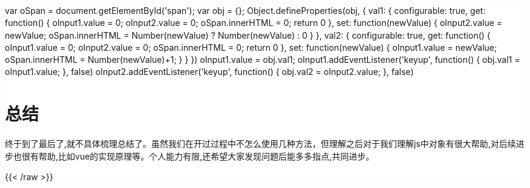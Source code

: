 <span class="hljs-keyword">var</span> oSpan = <span class="hljs-built_in">document</span>.getElementById(<span class="hljs-string">'span'</span>);
<span class="hljs-keyword">var</span> obj = {};
<span class="hljs-built_in">Object</span>.defineProperties(obj, {
    <span class="hljs-attr">val1</span>: {
        <span class="hljs-attr">configurable</span>: <span class="hljs-literal">true</span>,
        <span class="hljs-attr">get</span>: <span class="hljs-function"><span class="hljs-keyword">function</span>(<span class="hljs-params"></span>) </span>{
            oInput1.value = <span class="hljs-number">0</span>;
            oInput2.value = <span class="hljs-number">0</span>;
            oSpan.innerHTML = <span class="hljs-number">0</span>;
            <span class="hljs-keyword">return</span> <span class="hljs-number">0</span>
        },
        <span class="hljs-attr">set</span>: <span class="hljs-function"><span class="hljs-keyword">function</span>(<span class="hljs-params">newValue</span>) </span>{
            oInput2.value = newValue;
            oSpan.innerHTML = <span class="hljs-built_in">Number</span>(newValue) ? <span class="hljs-built_in">Number</span>(newValue) : <span class="hljs-number">0</span>
        }
    },
    <span class="hljs-attr">val2</span>: {
        <span class="hljs-attr">configurable</span>: <span class="hljs-literal">true</span>,
        <span class="hljs-attr">get</span>: <span class="hljs-function"><span class="hljs-keyword">function</span>(<span class="hljs-params"></span>) </span>{
            oInput1.value = <span class="hljs-number">0</span>;
            oInput2.value = <span class="hljs-number">0</span>;
            oSpan.innerHTML = <span class="hljs-number">0</span>;
            <span class="hljs-keyword">return</span> <span class="hljs-number">0</span>
        },
        <span class="hljs-attr">set</span>: <span class="hljs-function"><span class="hljs-keyword">function</span>(<span class="hljs-params">newValue</span>) </span>{
            oInput1.value = newValue;
            oSpan.innerHTML = <span class="hljs-built_in">Number</span>(newValue)+<span class="hljs-number">1</span>;
        }
    }
})
oInput1.value = obj.val1;
oInput1.addEventListener(<span class="hljs-string">'keyup'</span>, <span class="hljs-function"><span class="hljs-keyword">function</span>(<span class="hljs-params"></span>) </span>{
    obj.val1 = oInput1.value;
}, <span class="hljs-literal">false</span>)
oInput2.addEventListener(<span class="hljs-string">'keyup'</span>, <span class="hljs-function"><span class="hljs-keyword">function</span>(<span class="hljs-params"></span>) </span>{
    obj.val2 = oInput2.value;
}, <span class="hljs-literal">false</span>)</code></pre>
<h1 id="articleHeader23">总结</h1>
<p>终于到了最后了,就不具体梳理总结了。虽然我们在开过过程中不怎么使用几种方法，但理解之后对于我们理解js中对象有很大帮助,对后续进步也很有帮助,比如vue的实现原理等。个人能力有限,还希望大家发现问题后能多多指点,共同进步。</p>

                
{{< /raw >}}
